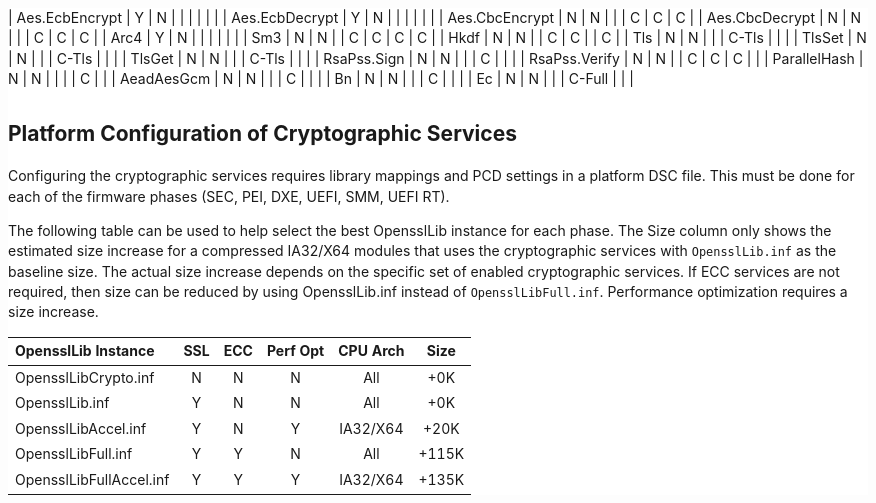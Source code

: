 | Aes.EcbEncrypt                  |     Y      |     N     |             |             |              |             |                 |
| Aes.EcbDecrypt                  |     Y      |     N     |             |             |              |             |                 |
| Aes.CbcEncrypt                  |     N      |     N     |             |             |      C       |      C      |        C        |
| Aes.CbcDecrypt                  |     N      |     N     |             |             |      C       |      C      |        C        |
| Arc4                            |     Y      |     N     |             |             |              |             |                 |
| Sm3                             |     N      |     N     |             |      C      |      C       |      C      |        C        |
| Hkdf                            |     N      |     N     |             |      C      |      C       |             |        C        |
| Tls                             |     N      |     N     |             |             |    C-Tls     |             |                 |
| TlsSet                          |     N      |     N     |             |             |    C-Tls     |             |                 |
| TlsGet                          |     N      |     N     |             |             |    C-Tls     |             |                 |
| RsaPss.Sign                     |     N      |     N     |             |             |      C       |             |                 |
| RsaPss.Verify                   |     N      |     N     |             |      C      |      C       |      C      |                 |
| ParallelHash                    |     N      |     N     |             |             |              |      C      |                 |
| AeadAesGcm                      |     N      |     N     |             |             |      C       |             |                 |
| Bn                              |     N      |     N     |             |             |      C       |             |                 |
| Ec                              |     N      |     N     |             |             |    C-Full    |             |                 |

## Platform Configuration of Cryptographic Services

Configuring the cryptographic services requires library mappings and PCD
settings in a platform DSC file. This must be done for each of the firmware
phases (SEC, PEI, DXE, UEFI, SMM, UEFI RT).

The following table can be used to help select the best OpensslLib instance for
each phase. The Size column only shows the estimated size increase for a
compressed IA32/X64 modules that uses the cryptographic services with
`OpensslLib.inf` as the baseline size. The actual size increase depends on the
specific set of enabled cryptographic services. If ECC services are not
required, then size can be reduced by using OpensslLib.inf instead of
`OpensslLibFull.inf`. Performance optimization requires a size increase.

| OpensslLib Instance     | SSL | ECC | Perf Opt | CPU Arch | Size  |
|:------------------------|:---:|:---:|:--------:|:--------:|:-----:|
| OpensslLibCrypto.inf    |  N  |  N  |    N     |   All    |   +0K |
| OpensslLib.inf          |  Y  |  N  |    N     |   All    |   +0K |
| OpensslLibAccel.inf     |  Y  |  N  |    Y     | IA32/X64 |  +20K |
| OpensslLibFull.inf      |  Y  |  Y  |    N     |   All    | +115K |
| OpensslLibFullAccel.inf |  Y  |  Y  |    Y     | IA32/X64 | +135K |
